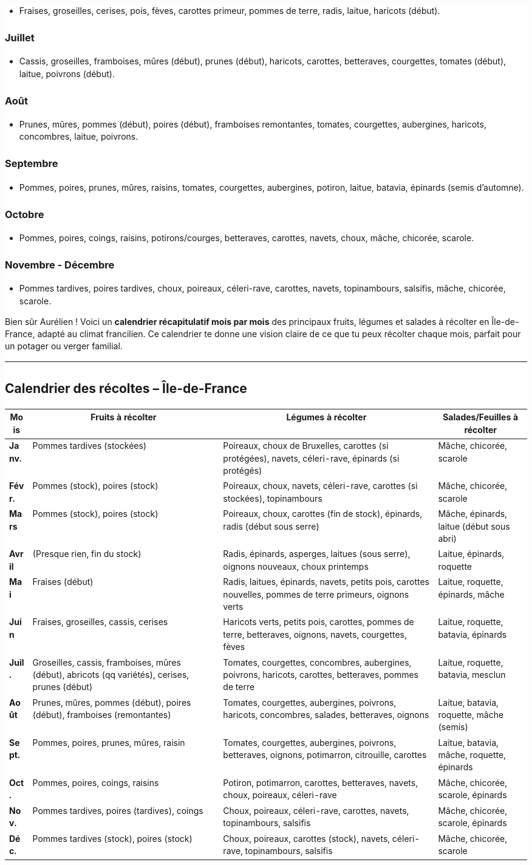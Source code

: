 - Fraises, groseilles, cerises, pois, fèves, carottes primeur, pommes de terre, radis, laitue, haricots (début).

### **Juillet**

- Cassis, groseilles, framboises, mûres (début), prunes (début), haricots, carottes, betteraves, courgettes, tomates (début), laitue, poivrons (début).

### **Août**

- Prunes, mûres, pommes (début), poires (début), framboises remontantes, tomates, courgettes, aubergines, haricots, concombres, laitue, poivrons.

### **Septembre**

- Pommes, poires, prunes, mûres, raisins, tomates, courgettes, aubergines, potiron, laitue, batavia, épinards (semis d’automne).

### **Octobre**

- Pommes, poires, coings, raisins, potirons/courges, betteraves, carottes, navets, choux, mâche, chicorée, scarole.

### **Novembre - Décembre**

- Pommes tardives, poires tardives, choux, poireaux, céleri-rave, carottes, navets, topinambours, salsifis, mâche, chicorée, scarole.



Bien sûr Aurélien ! Voici un **calendrier récapitulatif mois par mois** des principaux fruits, légumes et salades à récolter en Île-de-France, adapté au climat francilien. Ce calendrier te donne une vision claire de ce que tu peux récolter chaque mois, parfait pour un potager ou verger familial.

------

## **Calendrier des récoltes – Île-de-France**

| Mois      | Fruits à récolter                                            | Légumes à récolter                                           | Salades/Feuilles à récolter                |
| --------- | ------------------------------------------------------------ | ------------------------------------------------------------ | ------------------------------------------ |
| **Janv.** | Pommes tardives (stockées)                                   | Poireaux, choux de Bruxelles, carottes (si protégées), navets, céleri-rave, épinards (si protégés) | Mâche, chicorée, scarole                   |
| **Févr.** | Pommes (stock), poires (stock)                               | Poireaux, choux, navets, céleri-rave, carottes (si stockées), topinambours | Mâche, chicorée, scarole                   |
| **Mars**  | Pommes (stock), poires (stock)                               | Poireaux, choux, carottes (fin de stock), épinards, radis (début sous serre) | Mâche, épinards, laitue (début sous abri)  |
| **Avril** | (Presque rien, fin du stock)                                 | Radis, épinards, asperges, laitues (sous serre), oignons nouveaux, choux printemps | Laitue, épinards, roquette                 |
| **Mai**   | Fraises (début)                                              | Radis, laitues, épinards, navets, petits pois, carottes nouvelles, pommes de terre primeurs, oignons verts | Laitue, roquette, épinards, mâche          |
| **Juin**  | Fraises, groseilles, cassis, cerises                         | Haricots verts, petits pois, carottes, pommes de terre, betteraves, oignons, navets, courgettes, fèves | Laitue, roquette, batavia, épinards        |
| **Juil.** | Groseilles, cassis, framboises, mûres (début), abricots (qq variétés), cerises, prunes (début) | Tomates, courgettes, concombres, aubergines, poivrons, haricots, carottes, betteraves, pommes de terre | Laitue, roquette, batavia, mesclun         |
| **Août**  | Prunes, mûres, pommes (début), poires (début), framboises (remontantes) | Tomates, courgettes, aubergines, poivrons, haricots, concombres, salades, betteraves, oignons | Laitue, batavia, roquette, mâche (semis)   |
| **Sept.** | Pommes, poires, prunes, mûres, raisin                        | Tomates, courgettes, aubergines, poivrons, betteraves, oignons, potimarron, citrouille, carottes | Laitue, batavia, mâche, roquette, épinards |
| **Oct.**  | Pommes, poires, coings, raisins                              | Potiron, potimarron, carottes, betteraves, navets, choux, poireaux, céleri-rave | Mâche, chicorée, scarole, épinards         |
| **Nov.**  | Pommes tardives, poires (tardives), coings                   | Choux, poireaux, céleri-rave, carottes, navets, topinambours, salsifis | Mâche, chicorée, scarole, épinards         |
| **Déc.**  | Pommes tardives (stock), poires (stock)                      | Choux, poireaux, carottes (stock), navets, céleri-rave, topinambours, salsifis | Mâche, chicorée, scarole                   |
